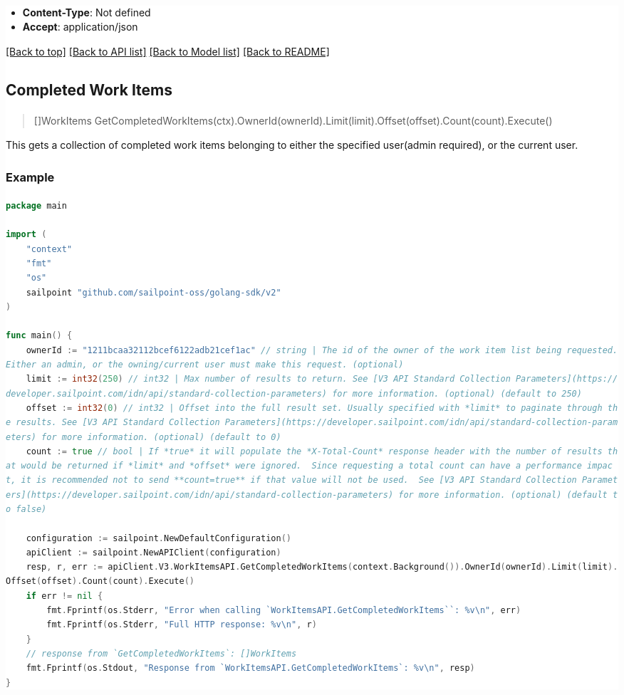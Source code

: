 - **Content-Type**: Not defined
- **Accept**: application/json

[[Back to top]](#) [[Back to API list]](../README.md#documentation-for-api-endpoints)
[[Back to Model list]](../README.md#documentation-for-models)
[[Back to README]](../README.md)


## Completed Work Items

> []WorkItems GetCompletedWorkItems(ctx).OwnerId(ownerId).Limit(limit).Offset(offset).Count(count).Execute()

This gets a collection of completed work items belonging to either the specified user(admin required), or the current user.

### Example

```go
package main

import (
    "context"
    "fmt"
    "os"
    sailpoint "github.com/sailpoint-oss/golang-sdk/v2"
)

func main() {
    ownerId := "1211bcaa32112bcef6122adb21cef1ac" // string | The id of the owner of the work item list being requested.  Either an admin, or the owning/current user must make this request. (optional)
    limit := int32(250) // int32 | Max number of results to return. See [V3 API Standard Collection Parameters](https://developer.sailpoint.com/idn/api/standard-collection-parameters) for more information. (optional) (default to 250)
    offset := int32(0) // int32 | Offset into the full result set. Usually specified with *limit* to paginate through the results. See [V3 API Standard Collection Parameters](https://developer.sailpoint.com/idn/api/standard-collection-parameters) for more information. (optional) (default to 0)
    count := true // bool | If *true* it will populate the *X-Total-Count* response header with the number of results that would be returned if *limit* and *offset* were ignored.  Since requesting a total count can have a performance impact, it is recommended not to send **count=true** if that value will not be used.  See [V3 API Standard Collection Parameters](https://developer.sailpoint.com/idn/api/standard-collection-parameters) for more information. (optional) (default to false)

    configuration := sailpoint.NewDefaultConfiguration()
    apiClient := sailpoint.NewAPIClient(configuration)
    resp, r, err := apiClient.V3.WorkItemsAPI.GetCompletedWorkItems(context.Background()).OwnerId(ownerId).Limit(limit).Offset(offset).Count(count).Execute()
    if err != nil {
        fmt.Fprintf(os.Stderr, "Error when calling `WorkItemsAPI.GetCompletedWorkItems``: %v\n", err)
        fmt.Fprintf(os.Stderr, "Full HTTP response: %v\n", r)
    }
    // response from `GetCompletedWorkItems`: []WorkItems
    fmt.Fprintf(os.Stdout, "Response from `WorkItemsAPI.GetCompletedWorkItems`: %v\n", resp)
}
```
